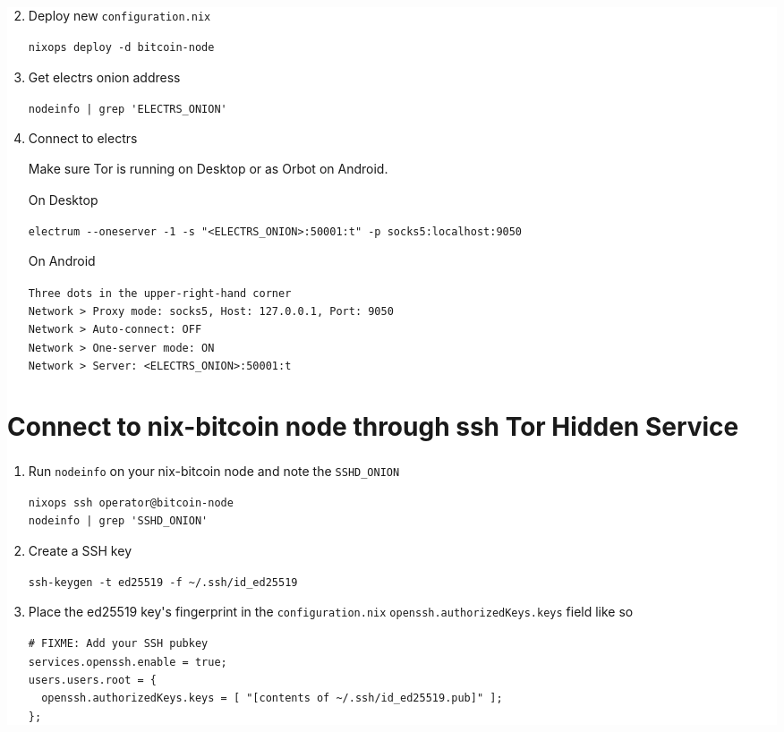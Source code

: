 2. Deploy new `configuration.nix`

    ```
    nixops deploy -d bitcoin-node
    ```

3. Get electrs onion address

    ```
    nodeinfo | grep 'ELECTRS_ONION'
    ```

4. Connect to electrs

    Make sure Tor is running on Desktop or as Orbot on Android.

    On Desktop
    ```
    electrum --oneserver -1 -s "<ELECTRS_ONION>:50001:t" -p socks5:localhost:9050
    ```

    On Android
    ```
    Three dots in the upper-right-hand corner
    Network > Proxy mode: socks5, Host: 127.0.0.1, Port: 9050
    Network > Auto-connect: OFF
    Network > One-server mode: ON
    Network > Server: <ELECTRS_ONION>:50001:t
    ```

<a name="ssh-tor"/> Connect to nix-bitcoin node through ssh Tor Hidden Service
===
1. Run `nodeinfo` on your nix-bitcoin node and note the `SSHD_ONION`

    ```
    nixops ssh operator@bitcoin-node
    nodeinfo | grep 'SSHD_ONION'
    ```

2. Create a SSH key

    ```
    ssh-keygen -t ed25519 -f ~/.ssh/id_ed25519
    ```

3. Place the ed25519 key's fingerprint in the `configuration.nix` `openssh.authorizedKeys.keys` field like so

    ```
    # FIXME: Add your SSH pubkey
    services.openssh.enable = true;
    users.users.root = {
      openssh.authorizedKeys.keys = [ "[contents of ~/.ssh/id_ed25519.pub]" ];
    };
    ```
